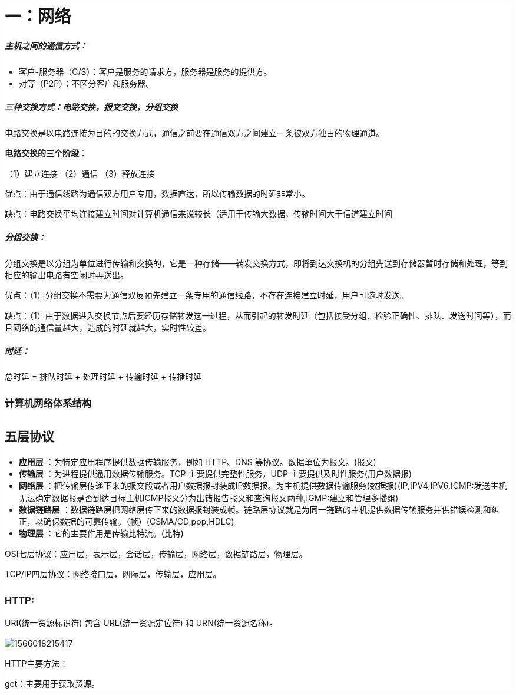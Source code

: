 # 一：网络

##### 主机之间的通信方式：

- 客户-服务器（C/S）：客户是服务的请求方，服务器是服务的提供方。
- 对等（P2P）：不区分客户和服务器。   

##### 三种交换方式：电路交换，报文交换，分组交换

电路交换是以电路连接为目的的交换方式，通信之前要在通信双方之间建立一条被双方独占的物理通道。

**电路交换的三个阶段**：

（1）建立连接	（2）通信	（3）释放连接

优点：由于通信线路为通信双方用户专用，数据直达，所以传输数据的时延非常小。

缺点：电路交换平均连接建立时间对计算机通信来说较长（适用于传输大数据，传输时间大于信道建立时间

##### 分组交换：

分组交换是以分组为单位进行传输和交换的，它是一种存储——转发交换方式，即将到达交换机的分组先送到存储器暂时存储和处理，等到相应的输出电路有空闲时再送出。

优点：（1）分组交换不需要为通信双反预先建立一条专用的通信线路，不存在连接建立时延，用户可随时发送。

缺点：（1）由于数据进入交换节点后要经历存储转发这一过程，从而引起的转发时延（包括接受分组、检验正确性、排队、发送时间等），而且网络的通信量越大，造成的时延就越大，实时性较差。

##### 时延：

总时延 = 排队时延 + 处理时延 + 传输时延 + 传播时延

### 计算机网络体系结构

## 五层协议

- **应用层** ：为特定应用程序提供数据传输服务，例如 HTTP、DNS 等协议。数据单位为报文。(报文)
- **传输层** ：为进程提供通用数据传输服务。TCP 主要提供完整性服务，UDP 主要提供及时性服务(用户数据报)
- **网络层** ：把传输层传递下来的报文段或者用户数据报封装成IP数据报。为主机提供数据传输服务(数据报)(IP,IPV4,IPV6,ICMP:发送主机无法确定数据报是否到达目标主机ICMP报文分为出错报告报文和查询报文两种,IGMP:建立和管理多播组)
- **数据链路层** ：数据链路层把网络层传下来的数据报封装成帧。链路层协议就是为同一链路的主机提供数据传输服务并供错误检测和纠正，以确保数据的可靠传输。（帧）(CSMA/CD,ppp,HDLC)
- **物理层** ：它的主要作用是传输比特流。(比特)

OSI七层协议：应用层，表示层，会话层，传输层，网络层，数据链路层，物理层。

TCP/IP四层协议：网络接口层，网际层，传输层，应用层。

### HTTP:

URI(统一资源标识符) 包含 URL(统一资源定位符) 和 URN(统一资源名称)。

![1566018215417](C:\Users\12714\AppData\Roaming\Typora\typora-user-images\1566018215417.png)

HTTP主要方法：

get：主要用于获取资源。
